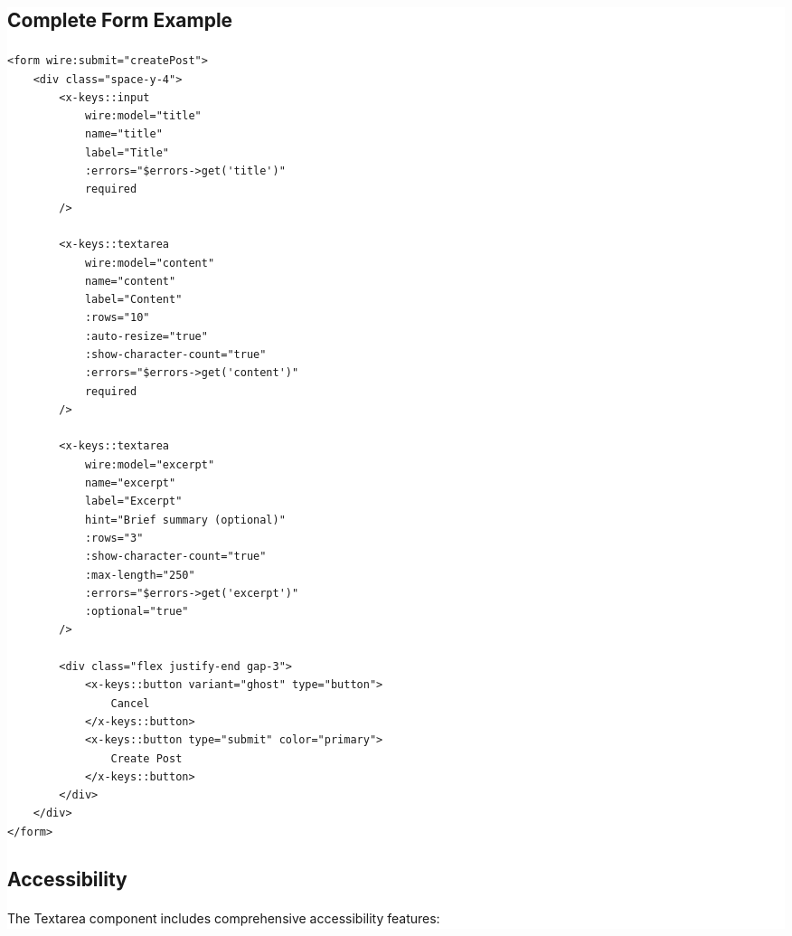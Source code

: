 ## Complete Form Example

```blade
<form wire:submit="createPost">
    <div class="space-y-4">
        <x-keys::input
            wire:model="title"
            name="title"
            label="Title"
            :errors="$errors->get('title')"
            required
        />

        <x-keys::textarea
            wire:model="content"
            name="content"
            label="Content"
            :rows="10"
            :auto-resize="true"
            :show-character-count="true"
            :errors="$errors->get('content')"
            required
        />

        <x-keys::textarea
            wire:model="excerpt"
            name="excerpt"
            label="Excerpt"
            hint="Brief summary (optional)"
            :rows="3"
            :show-character-count="true"
            :max-length="250"
            :errors="$errors->get('excerpt')"
            :optional="true"
        />

        <div class="flex justify-end gap-3">
            <x-keys::button variant="ghost" type="button">
                Cancel
            </x-keys::button>
            <x-keys::button type="submit" color="primary">
                Create Post
            </x-keys::button>
        </div>
    </div>
</form>
```

## Accessibility

The Textarea component includes comprehensive accessibility features:
